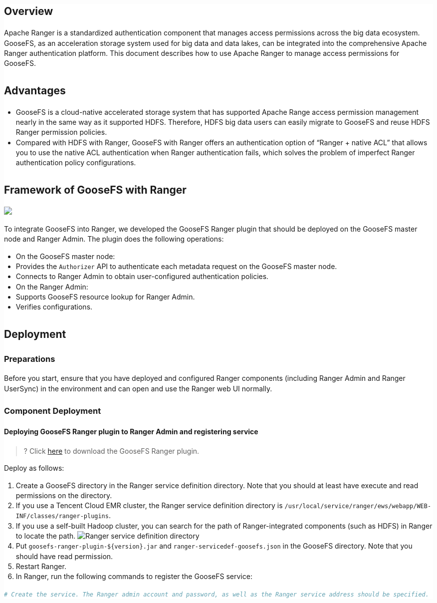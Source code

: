 ## Overview

Apache Ranger is a standardized authentication component that manages access permissions across the big data ecosystem. GooseFS, as an acceleration storage system used for big data and data lakes, can be integrated into the comprehensive Apache Ranger authentication platform. This document describes how to use Apache Ranger to manage access permissions for GooseFS.

## Advantages

- GooseFS is a cloud-native accelerated storage system that has supported Apache Range access permission management nearly in the same way as it supported HDFS. Therefore, HDFS big data users can easily migrate to GooseFS and reuse HDFS Ranger permission policies.
- Compared with HDFS with Ranger, GooseFS with Ranger offers an authentication option of “Ranger + native ACL” that allows you to use the native ACL authentication when Ranger authentication fails, which solves the problem of imperfect Ranger authentication policy configurations.

## Framework of GooseFS with Ranger

![](https://main.qcloudimg.com/raw/2f473b8cb8fc446c8b914101f548219a.png)

To integrate GooseFS into Ranger, we developed the GooseFS Ranger plugin that should be deployed on the GooseFS master node and Ranger Admin. The plugin does the following operations:

- On the GooseFS master node:
 - Provides the `Authorizer` API to authenticate each metadata request on the GooseFS master node.
 - Connects to Ranger Admin to obtain user-configured authentication policies.
- On the Ranger Admin:
 - Supports GooseFS resource lookup for Ranger Admin.
 - Verifies configurations.

## Deployment

### Preparations

Before you start, ensure that you have deployed and configured Ranger components (including Ranger Admin and Ranger UserSync) in the environment and can open and use the Ranger web UI normally.

### Component Deployment

#### Deploying GooseFS Ranger plugin to Ranger Admin and registering service

>? Click [here](https://cos-data-lake-release-1253960454.cos.ap-guangzhou.myqcloud.com/goosefs/extensions/ranger-plugin/1.0.0/release/ranger-goosefs-plugin-1.0.0.tar.gz) to download the GooseFS Ranger plugin.
>

Deploy as follows:

1. Create a GooseFS directory in the Ranger service definition directory. Note that you should at least have execute and read permissions on the directory.
 1. If you use a Tencent Cloud EMR cluster, the Ranger service definition directory is `/usr/local/service/ranger/ews/webapp/WEB-INF/classes/ranger-plugins`.
 2. If you use a self-built Hadoop cluster, you can search for the path of Ranger-integrated components (such as HDFS) in Ranger to locate the path.
![Ranger service definition directory](https://main.qcloudimg.com/raw/edb3882f1517f7231f2cc0a7f7a750f9.png)
2. Put `goosefs-ranger-plugin-${version}.jar` and `ranger-servicedef-goosefs.json` in the GooseFS directory. Note that you should have read permission.
3. Restart Ranger.
4. In Ranger, run the following commands to register the GooseFS service:
```bash
# Create the service. The Ranger admin account and password, as well as the Ranger service address should be specified.
```